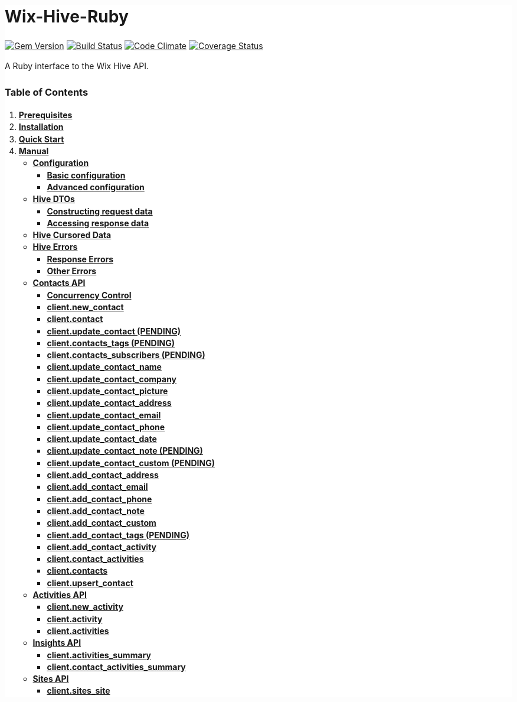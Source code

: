 # Wix-Hive-Ruby
[![Gem Version](https://badge.fury.io/rb/wix-hive-ruby.svg)](http://rubygems.org/gems/wix-hive-ruby)
[![Build Status](https://travis-ci.org/wix/wix-hive-ruby.svg?branch=master)](https://travis-ci.org/wix/wix-hive-ruby)
[![Code Climate](https://codeclimate.com/github/wix/wix-hive-ruby/badges/gpa.svg)](https://codeclimate.com/github/wix/wix-hive-ruby)
[![Coverage Status](https://coveralls.io/repos/wix/wix-hive-ruby/badge.png)](https://coveralls.io/r/wix/wix-hive-ruby)

A Ruby interface to the Wix Hive API.

### Table of Contents
1. **[Prerequisites](#prerequisites)**  
2. **[Installation](#installation)**
3. **[Quick Start](#quick-start)**
4. **[Manual](#manual)**    
   * **[Configuration](#configuration)**
     * **[Basic configuration](#the-basic-configuration-is)**
     * **[Advanced configuration](#advanced-configuration-options-include)**
   * **[Hive DTOs](#hive-dtos)**
     * **[Constructing request data](#constructing-request-data)**
     * **[Accessing response data](#accessing-response-data)** 
   * **[Hive Cursored Data](#hive-cursored-data)**
   * **[Hive Errors](#hive-errors)**
     * **[Response Errors](#response-errors)**
     * **[Other Errors](#other-errors)**
   * **[Contacts API](#contacts-api)**
     * **[Concurrency Control](#concurrency-control)**
     * **[client.new_contact](#clientnew_contact)**
     * **[client.contact](#clientcontact)**
     * **[client.update_contact (PENDING)](#clientupdate_contact-pending)**
     * **[client.contacts_tags (PENDING)](#clientcontacts_tags-pending)**
     * **[client.contacts_subscribers (PENDING)](#clientcontacts_subscribers-pending)**
     * **[client.update_contact_name](#clientupdate_contact_name)**
     * **[client.update_contact_company](#clientupdate_contact_company)**
     * **[client.update_contact_picture](#clientupdate_contact_picture)**
     * **[client.update_contact_address](#clientupdate_contact_address)**
     * **[client.update_contact_email](#clientupdate_contact_email)**
     * **[client.update_contact_phone](#clientupdate_contact_phone)**
     * **[client.update_contact_date](#clientupdate_contact_date)**
     * **[client.update_contact_note (PENDING)](#clientupdate_contact_note-pending)**
     * **[client.update_contact_custom (PENDING)](#clientupdate_contact_custom-pending)**
     * **[client.add_contact_address](#clientadd_contact_address)**
     * **[client.add_contact_email](#clientadd_contact_email)**
     * **[client.add_contact_phone](#clientadd_contact_phone)**
     * **[client.add_contact_note](#clientadd_contact_note)**
     * **[client.add_contact_custom](#clientadd_contact_custom)**
     * **[client.add_contact_tags (PENDING)](#clientadd_contact_tags-pending)**
     * **[client.add_contact_activity](#clientadd_contact_activity)**
     * **[client.contact_activities](#clientcontact_activities)**
     * **[client.contacts](#clientcontacts)**
     * **[client.upsert_contact](#clientupsert_contact)**
   * **[Activities API](#activities-api)**
     * **[client.new_activity](#clientnew_activity)**
     * **[client.activity](#clientactivity)**
     * **[client.activities](#clientactivities)**
   * **[Insights API](#insights-api)**
     * **[client.activities_summary](#clientactivities_summary)**
     * **[client.contact_activities_summary](#clientcontact_activities_summary)**
   * **[Sites API](#sites-api)**
     * **[client.sites_site](#clientsites_site)**